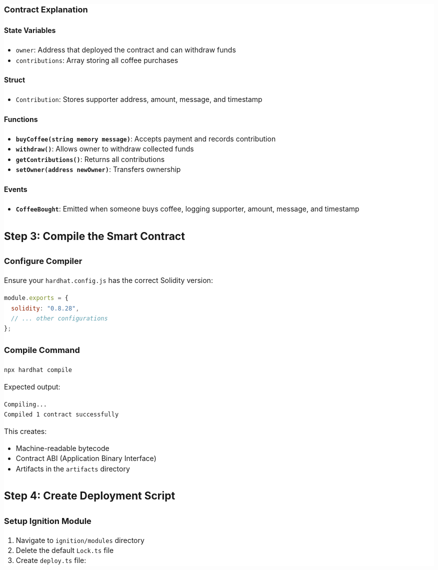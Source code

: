 ### Contract Explanation

#### State Variables
- `owner`: Address that deployed the contract and can withdraw funds
- `contributions`: Array storing all coffee purchases

#### Struct
- `Contribution`: Stores supporter address, amount, message, and timestamp

#### Functions
- **`buyCoffee(string memory message)`**: Accepts payment and records contribution
- **`withdraw()`**: Allows owner to withdraw collected funds
- **`getContributions()`**: Returns all contributions
- **`setOwner(address newOwner)`**: Transfers ownership

#### Events
- **`CoffeeBought`**: Emitted when someone buys coffee, logging supporter, amount, message, and timestamp

## Step 3: Compile the Smart Contract

### Configure Compiler
Ensure your `hardhat.config.js` has the correct Solidity version:

```javascript
module.exports = {
  solidity: "0.8.28",
  // ... other configurations
};
```

### Compile Command
```bash
npx hardhat compile
```

Expected output:
```
Compiling...
Compiled 1 contract successfully
```

This creates:
- Machine-readable bytecode
- Contract ABI (Application Binary Interface)
- Artifacts in the `artifacts` directory

## Step 4: Create Deployment Script

### Setup Ignition Module
1. Navigate to `ignition/modules` directory
2. Delete the default `Lock.ts` file
3. Create `deploy.ts` file:
